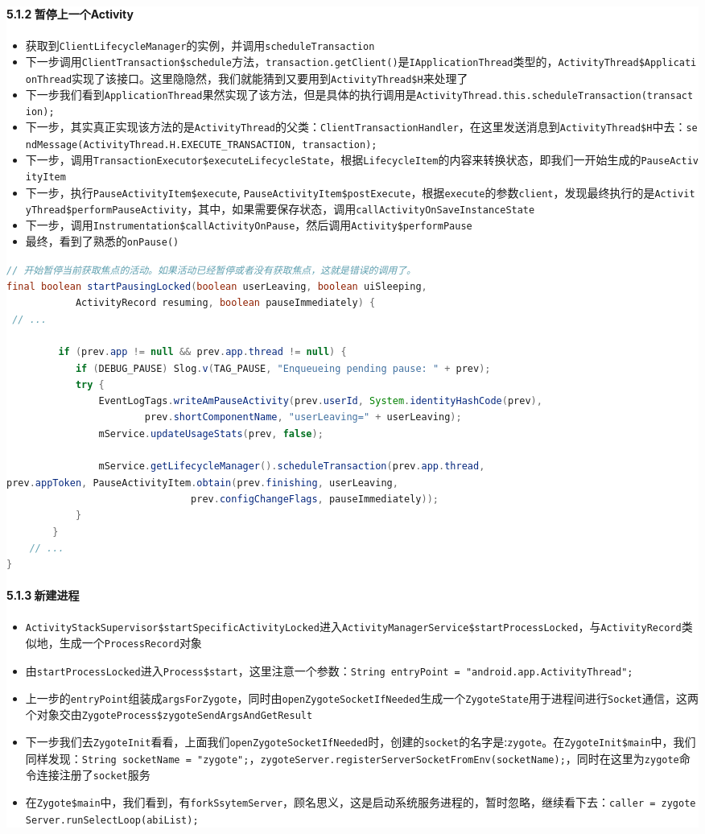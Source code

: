 #### 5.1.2 暂停上一个Activity

- 获取到`ClientLifecycleManager`的实例，并调用`scheduleTransaction`
- 下一步调用`ClientTransaction$schedule`方法，`transaction.getClient()`是`IApplicationThread`类型的，`ActivityThread$ApplicationThread`实现了该接口。这里隐隐然，我们就能猜到又要用到`ActivityThread$H`来处理了
- 下一步我们看到`ApplicationThread`果然实现了该方法，但是具体的执行调用是`ActivityThread.this.scheduleTransaction(transaction);`
- 下一步，其实真正实现该方法的是`ActivityThread`的父类：`ClientTransactionHandler`，在这里发送消息到`ActivityThread$H`中去：`sendMessage(ActivityThread.H.EXECUTE_TRANSACTION, transaction);`
- 下一步，调用`TransactionExecutor$executeLifecycleState`，根据`LifecycleItem`的内容来转换状态，即我们一开始生成的`PauseActivityItem`
- 下一步，执行`PauseActivityItem$execute`, `PauseActivityItem$postExecute`，根据`execute`的参数`client`，发现最终执行的是`ActivityThread$performPauseActivity`，其中，如果需要保存状态，调用`callActivityOnSaveInstanceState`
- 下一步，调用`Instrumentation$callActivityOnPause`，然后调用`Activity$performPause`
- 最终，看到了熟悉的`onPause()`

```java
// 开始暂停当前获取焦点的活动。如果活动已经暂停或者没有获取焦点，这就是错误的调用了。
final boolean startPausingLocked(boolean userLeaving, boolean uiSleeping,
            ActivityRecord resuming, boolean pauseImmediately) {
 // ...
 
         if (prev.app != null && prev.app.thread != null) {
            if (DEBUG_PAUSE) Slog.v(TAG_PAUSE, "Enqueueing pending pause: " + prev);
            try {
                EventLogTags.writeAmPauseActivity(prev.userId, System.identityHashCode(prev),
                        prev.shortComponentName, "userLeaving=" + userLeaving);
                mService.updateUsageStats(prev, false);

                mService.getLifecycleManager().scheduleTransaction(prev.app.thread, 		                              prev.appToken, PauseActivityItem.obtain(prev.finishing, userLeaving,
                                prev.configChangeFlags, pauseImmediately));
            }  
        }  
    // ...
}            
```

#### 5.1.3 新建进程 

- `ActivityStackSupervisor$startSpecificActivityLocked`进入`ActivityManagerService$startProcessLocked`，与`ActivityRecord`类似地，生成一个`ProcessRecord`对象

- 由`startProcessLocked`进入`Process$start`，这里注意一个参数：`String entryPoint = "android.app.ActivityThread";`

- 上一步的`entryPoint`组装成`argsForZygote`，同时由`openZygoteSocketIfNeeded`生成一个`ZygoteState`用于进程间进行`Socket`通信，这两个对象交由`ZygoteProcess$zygoteSendArgsAndGetResult`

- 下一步我们去`ZygoteInit`看看，上面我们`openZygoteSocketIfNeeded`时，创建的`socket`的名字是:`zygote`。在`ZygoteInit$main`中，我们同样发现：`String socketName = "zygote";`，`zygoteServer.registerServerSocketFromEnv(socketName);`，同时在这里为`zygote`命令连接注册了`socket`服务

- 在`Zygote$main`中，我们看到，有`forkSsytemServer`，顾名思义，这是启动系统服务进程的，暂时忽略，继续看下去：`caller = zygoteServer.runSelectLoop(abiList);` 
